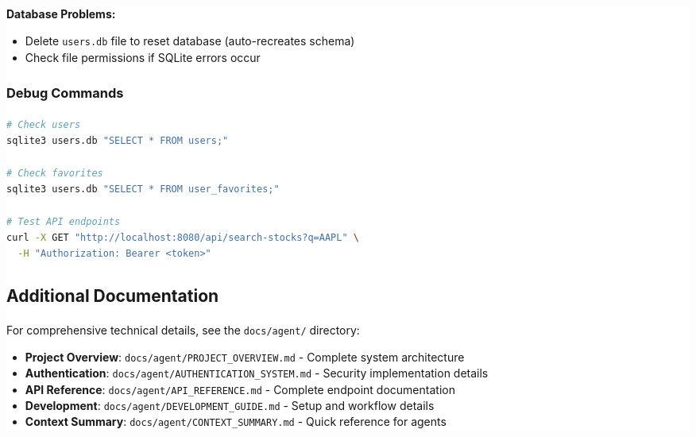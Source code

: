 **Database Problems:**
- Delete `users.db` file to reset database (auto-recreates schema)
- Check file permissions if SQLite errors occur

### Debug Commands
```bash
# Check users
sqlite3 users.db "SELECT * FROM users;"

# Check favorites
sqlite3 users.db "SELECT * FROM user_favorites;"

# Test API endpoints
curl -X GET "http://localhost:8080/api/search-stocks?q=AAPL" \
  -H "Authorization: Bearer <token>"
```

## Additional Documentation

For comprehensive technical details, see the `docs/agent/` directory:

- **Project Overview**: `docs/agent/PROJECT_OVERVIEW.md` - Complete system architecture
- **Authentication**: `docs/agent/AUTHENTICATION_SYSTEM.md` - Security implementation details  
- **API Reference**: `docs/agent/API_REFERENCE.md` - Complete endpoint documentation
- **Development**: `docs/agent/DEVELOPMENT_GUIDE.md` - Setup and workflow details
- **Context Summary**: `docs/agent/CONTEXT_SUMMARY.md` - Quick reference for agents